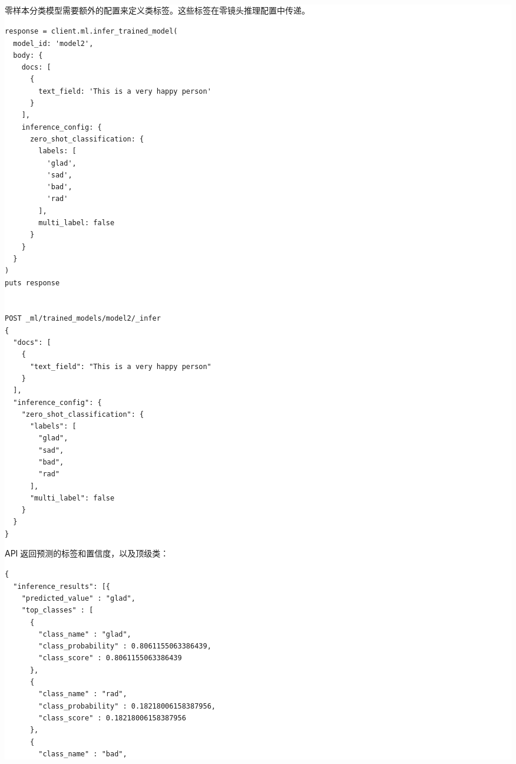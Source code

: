 零样本分类模型需要额外的配置来定义类标签。这些标签在零镜头推理配置中传递。

    
    
    response = client.ml.infer_trained_model(
      model_id: 'model2',
      body: {
        docs: [
          {
            text_field: 'This is a very happy person'
          }
        ],
        inference_config: {
          zero_shot_classification: {
            labels: [
              'glad',
              'sad',
              'bad',
              'rad'
            ],
            multi_label: false
          }
        }
      }
    )
    puts response
    
    
    POST _ml/trained_models/model2/_infer
    {
      "docs": [
        {
          "text_field": "This is a very happy person"
        }
      ],
      "inference_config": {
        "zero_shot_classification": {
          "labels": [
            "glad",
            "sad",
            "bad",
            "rad"
          ],
          "multi_label": false
        }
      }
    }

API 返回预测的标签和置信度，以及顶级类：

    
    
    {
      "inference_results": [{
        "predicted_value" : "glad",
        "top_classes" : [
          {
            "class_name" : "glad",
            "class_probability" : 0.8061155063386439,
            "class_score" : 0.8061155063386439
          },
          {
            "class_name" : "rad",
            "class_probability" : 0.18218006158387956,
            "class_score" : 0.18218006158387956
          },
          {
            "class_name" : "bad",